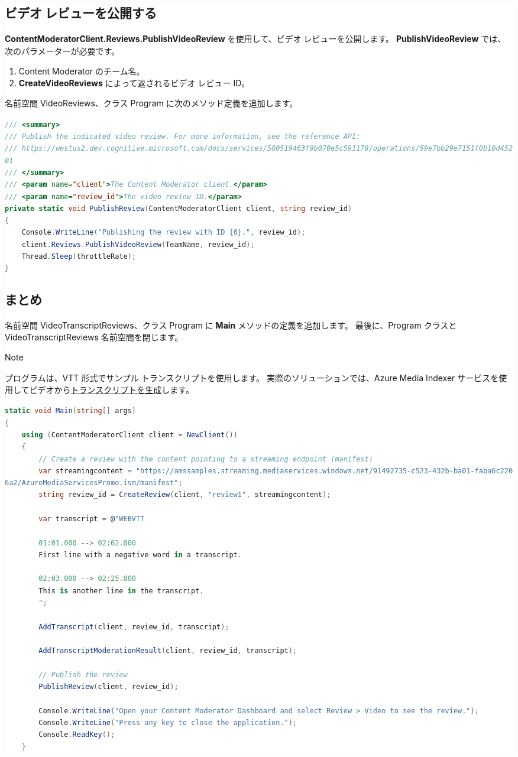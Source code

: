 ## <a name="publish-video-review"></a>ビデオ レビューを公開する

**ContentModeratorClient.Reviews.PublishVideoReview** を使用して、ビデオ レビューを公開します。 **PublishVideoReview** では、次のパラメーターが必要です。
1. Content Moderator のチーム名。
1. **CreateVideoReviews** によって返されるビデオ レビュー ID。

名前空間 VideoReviews、クラス Program に次のメソッド定義を追加します。

```csharp
/// <summary>
/// Publish the indicated video review. For more information, see the reference API:
/// https://westus2.dev.cognitive.microsoft.com/docs/services/580519463f9b070e5c591178/operations/59e7bb29e7151f0b10d45201
/// </summary>
/// <param name="client">The Content Moderator client.</param>
/// <param name="review_id">The video review ID.</param>
private static void PublishReview(ContentModeratorClient client, string review_id)
{
    Console.WriteLine("Publishing the review with ID {0}.", review_id);
    client.Reviews.PublishVideoReview(TeamName, review_id);
    Thread.Sleep(throttleRate);
}
```

## <a name="putting-it-all-together"></a>まとめ

名前空間 VideoTranscriptReviews、クラス Program に **Main** メソッドの定義を追加します。 最後に、Program クラスと VideoTranscriptReviews 名前空間を閉じます。

> [!NOTE]
> プログラムは、VTT 形式でサンプル トランスクリプトを使用します。 実際のソリューションでは、Azure Media Indexer サービスを使用してビデオから[トランスクリプトを生成](https://docs.microsoft.com/azure/media-services/media-services-index-content)します。

```csharp
static void Main(string[] args)
{
    using (ContentModeratorClient client = NewClient())
    {
        // Create a review with the content pointing to a streaming endpoint (manifest)
        var streamingcontent = "https://amssamples.streaming.mediaservices.windows.net/91492735-c523-432b-ba01-faba6c2206a2/AzureMediaServicesPromo.ism/manifest";
        string review_id = CreateReview(client, "review1", streamingcontent);

        var transcript = @"WEBVTT

        01:01.000 --> 02:02.000
        First line with a negative word in a transcript.

        02:03.000 --> 02:25.000
        This is another line in the transcript.
        ";

        AddTranscript(client, review_id, transcript);

        AddTranscriptModerationResult(client, review_id, transcript);

        // Publish the review
        PublishReview(client, review_id);

        Console.WriteLine("Open your Content Moderator Dashboard and select Review > Video to see the review.");
        Console.WriteLine("Press any key to close the application.");
        Console.ReadKey();
    }
```